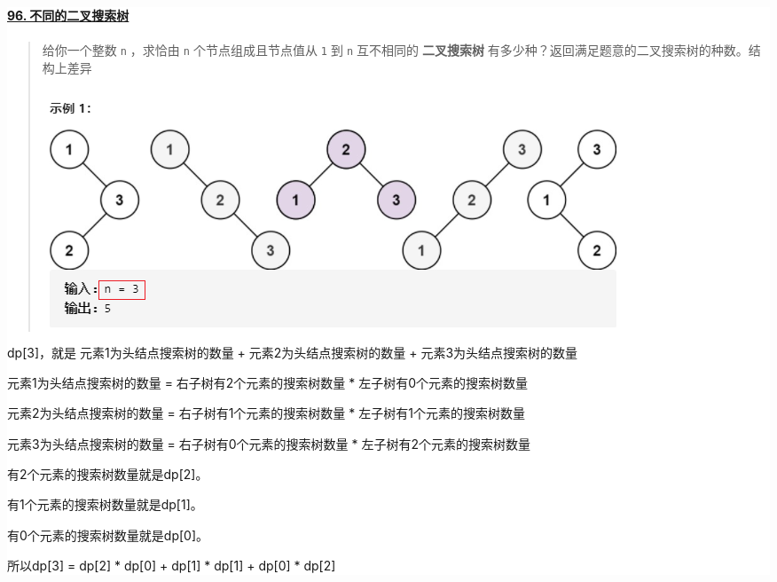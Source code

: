 #### [96. 不同的二叉搜索树](https://leetcode-cn.com/problems/unique-binary-search-trees/)

>给你一个整数 `n` ，求恰由 `n` 个节点组成且节点值从 `1` 到 `n` 互不相同的 **二叉搜索树** 有多少种？返回满足题意的二叉搜索树的种数。结构上差异
>
>![image-20210719181105077](动态规划2.assets/image-20210719181105077.png)

dp[3]，就是 元素1为头结点搜索树的数量 + 元素2为头结点搜索树的数量 + 元素3为头结点搜索树的数量

元素1为头结点搜索树的数量 = 右子树有2个元素的搜索树数量 * 左子树有0个元素的搜索树数量

元素2为头结点搜索树的数量 = 右子树有1个元素的搜索树数量 * 左子树有1个元素的搜索树数量

元素3为头结点搜索树的数量 = 右子树有0个元素的搜索树数量 * 左子树有2个元素的搜索树数量

有2个元素的搜索树数量就是dp[2]。

有1个元素的搜索树数量就是dp[1]。

有0个元素的搜索树数量就是dp[0]。

所以dp[3] = dp[2] * dp[0] + dp[1] * dp[1] + dp[0] * dp[2]
